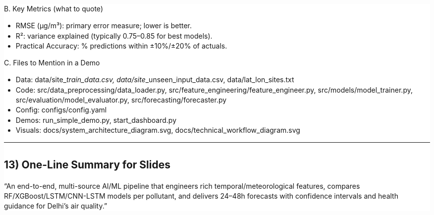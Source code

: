 B. Key Metrics (what to quote)
- RMSE (μg/m³): primary error measure; lower is better.
- R²: variance explained (typically 0.75–0.85 for best models).
- Practical Accuracy: % predictions within ±10%/±20% of actuals.

C. Files to Mention in a Demo
- Data: data/site_*_train_data.csv, data/site_*_unseen_input_data.csv, data/lat_lon_sites.txt
- Code: src/data_preprocessing/data_loader.py, src/feature_engineering/feature_engineer.py, src/models/model_trainer.py, src/evaluation/model_evaluator.py, src/forecasting/forecaster.py
- Config: configs/config.yaml
- Demos: run_simple_demo.py, start_dashboard.py
- Visuals: docs/system_architecture_diagram.svg, docs/technical_workflow_diagram.svg

---

## 13) One-Line Summary for Slides

“An end-to-end, multi-source AI/ML pipeline that engineers rich temporal/meteorological features, compares RF/XGBoost/LSTM/CNN-LSTM models per pollutant, and delivers 24–48h forecasts with confidence intervals and health guidance for Delhi’s air quality.”

